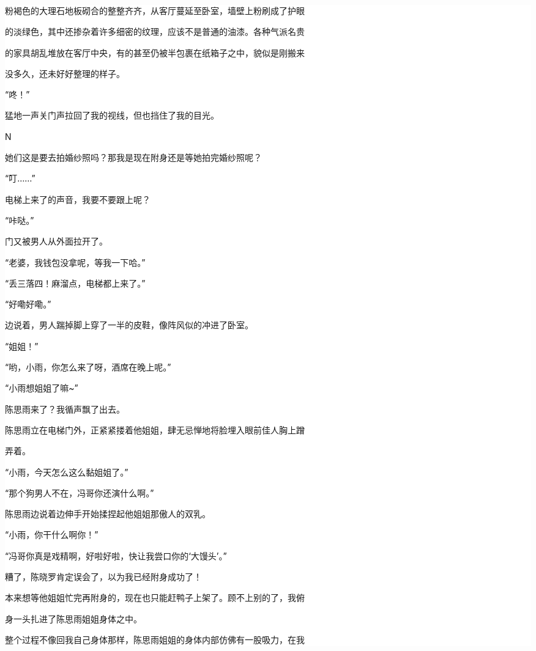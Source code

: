 
粉褐色的大理石地板砌合的整整齐齐，从客厅蔓延至卧室，墙壁上粉刷成了护眼

的淡绿色，其中还掺杂着许多细密的纹理，应该不是普通的油漆。各种气派名贵

的家具胡乱堆放在客厅中央，有的甚至仍被半包裹在纸箱子之中，貌似是刚搬来

没多久，还未好好整理的样子。

“咚！”

猛地一声关门声拉回了我的视线，但也挡住了我的目光。

N

她们这是要去拍婚纱照吗？那我是现在附身还是等她拍完婚纱照呢？

“叮……”

电梯上来了的声音，我要不要跟上呢？

“咔哒。”

门又被男人从外面拉开了。

“老婆，我钱包没拿呢，等我一下哈。”

“丢三落四！麻溜点，电梯都上来了。”

“好嘞好嘞。”

边说着，男人踹掉脚上穿了一半的皮鞋，像阵风似的冲进了卧室。

“姐姐！”

“哟，小雨，你怎么来了呀，酒席在晚上呢。”

“小雨想姐姐了嘛~”

陈思雨来了？我循声飘了出去。



陈思雨立在电梯门外，正紧紧搂着他姐姐，肆无忌惮地将脸埋入眼前佳人胸上蹭

弄着。

“小雨，今天怎么这么黏姐姐了。”

“那个狗男人不在，冯哥你还演什么啊。”

陈思雨边说着边伸手开始揉捏起他姐姐那傲人的双乳。

“小雨，你干什么啊你！”

“冯哥你真是戏精啊，好啦好啦，快让我尝口你的‘大馒头’。”

糟了，陈晓罗肯定误会了，以为我已经附身成功了！



本来想等他姐姐忙完再附身的，现在也只能赶鸭子上架了。顾不上别的了，我俯

身一头扎进了陈思雨姐姐身体之中。



整个过程不像回我自己身体那样，陈思雨姐姐的身体内部仿佛有一股吸力，在我
